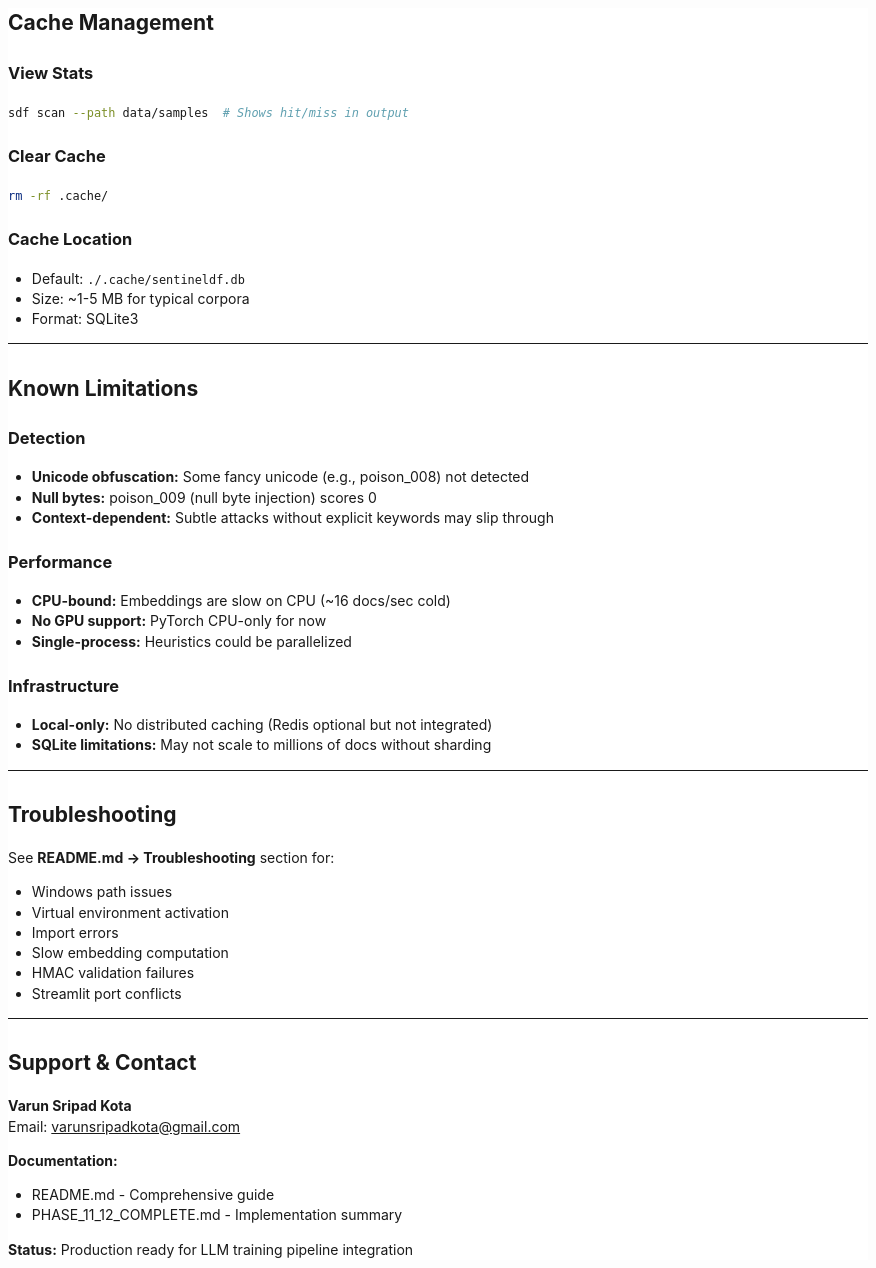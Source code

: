 
## Cache Management

### View Stats
```bash
sdf scan --path data/samples  # Shows hit/miss in output
```

### Clear Cache
```bash
rm -rf .cache/
```

### Cache Location
- Default: `./.cache/sentineldf.db`
- Size: ~1-5 MB for typical corpora
- Format: SQLite3

---

## Known Limitations

### Detection
- **Unicode obfuscation:** Some fancy unicode (e.g., poison_008) not detected
- **Null bytes:** poison_009 (null byte injection) scores 0
- **Context-dependent:** Subtle attacks without explicit keywords may slip through

### Performance
- **CPU-bound:** Embeddings are slow on CPU (~16 docs/sec cold)
- **No GPU support:** PyTorch CPU-only for now
- **Single-process:** Heuristics could be parallelized

### Infrastructure
- **Local-only:** No distributed caching (Redis optional but not integrated)
- **SQLite limitations:** May not scale to millions of docs without sharding

---

## Troubleshooting

See **README.md → Troubleshooting** section for:
- Windows path issues
- Virtual environment activation
- Import errors
- Slow embedding computation
- HMAC validation failures
- Streamlit port conflicts

---

## Support & Contact

**Varun Sripad Kota**  
Email: varunsripadkota@gmail.com

**Documentation:**
- README.md - Comprehensive guide
- PHASE_11_12_COMPLETE.md - Implementation summary

**Status:** Production ready for LLM training pipeline integration
